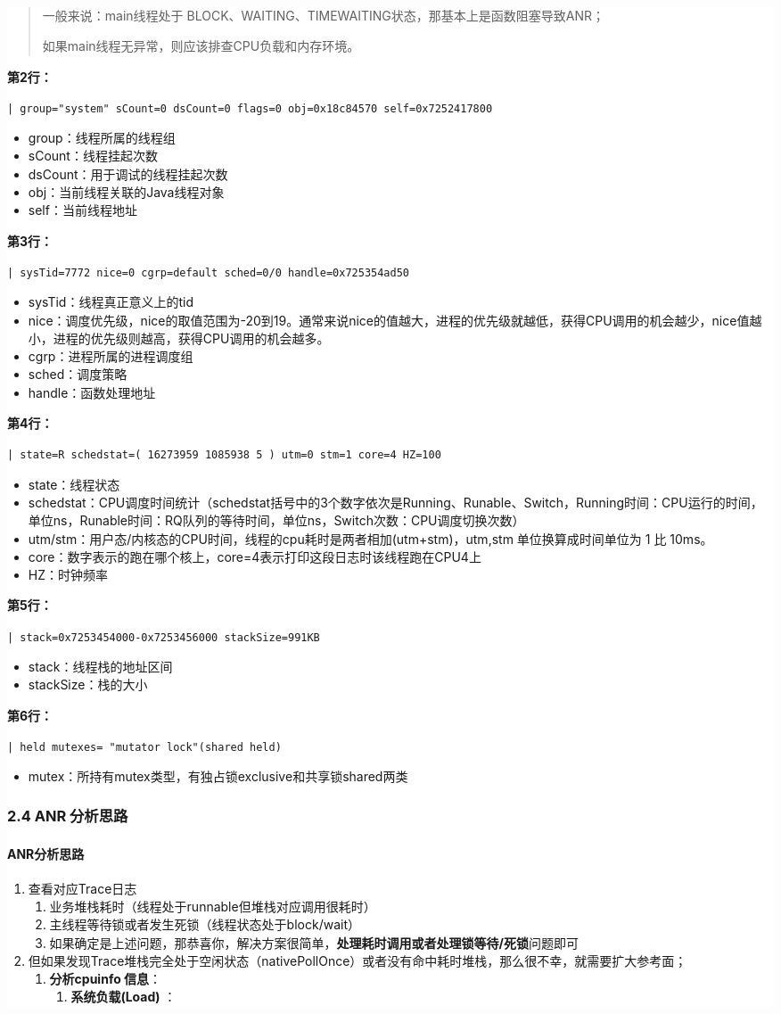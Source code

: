> 一般来说：main线程处于 BLOCK、WAITING、TIMEWAITING状态，那基本上是函数阻塞导致ANR；
>
> 如果main线程无异常，则应该排查CPU负载和内存环境。



**第2行：**

```shell
| group="system" sCount=0 dsCount=0 flags=0 obj=0x18c84570 self=0x7252417800
```

- group：线程所属的线程组
- sCount：线程挂起次数
- dsCount：用于调试的线程挂起次数
- obj：当前线程关联的Java线程对象
- self：当前线程地址

**第3行：**

```shell
| sysTid=7772 nice=0 cgrp=default sched=0/0 handle=0x725354ad50
```

- sysTid：线程真正意义上的tid
- nice：调度优先级，nice的取值范围为-20到19。通常来说nice的值越大，进程的优先级就越低，获得CPU调用的机会越少，nice值越小，进程的优先级则越高，获得CPU调用的机会越多。
- cgrp：进程所属的进程调度组
- sched：调度策略
- handle：函数处理地址

**第4行：**

```shell
| state=R schedstat=( 16273959 1085938 5 ) utm=0 stm=1 core=4 HZ=100
```

- state：线程状态
- schedstat：CPU调度时间统计（schedstat括号中的3个数字依次是Running、Runable、Switch，Running时间：CPU运行的时间，单位ns，Runable时间：RQ队列的等待时间，单位ns，Switch次数：CPU调度切换次数）
- utm/stm：用户态/内核态的CPU时间，线程的cpu耗时是两者相加(utm+stm)，utm,stm 单位换算成时间单位为 1 比 10ms。
- core：数字表示的跑在哪个核上，core=4表示打印这段日志时该线程跑在CPU4上
- HZ：时钟频率

**第5行：**

```shell
| stack=0x7253454000-0x7253456000 stackSize=991KB
```

- stack：线程栈的地址区间
- stackSize：栈的大小

**第6行：**

```shell
| held mutexes= "mutator lock"(shared held)
```

- mutex：所持有mutex类型，有独占锁exclusive和共享锁shared两类

### 2.4 ANR 分析思路
#### ANR分析思路
1. 查看对应Trace日志
    1. 业务堆栈耗时（线程处于runnable但堆栈对应调用很耗时）
    2. 主线程等待锁或者发生死锁（线程状态处于block/wait）
    3. 如果确定是上述问题，那恭喜你，解决方案很简单，**处理耗时调用或者处理锁等待/死锁**问题即可
2. 但如果发现Trace堆栈完全处于空闲状态（nativePollOnce）或者没有命中耗时堆栈，那么很不幸，就需要扩大参考面；
    1. **分析cpuinfo 信息**：
        1. **系统负载(Load)** ：